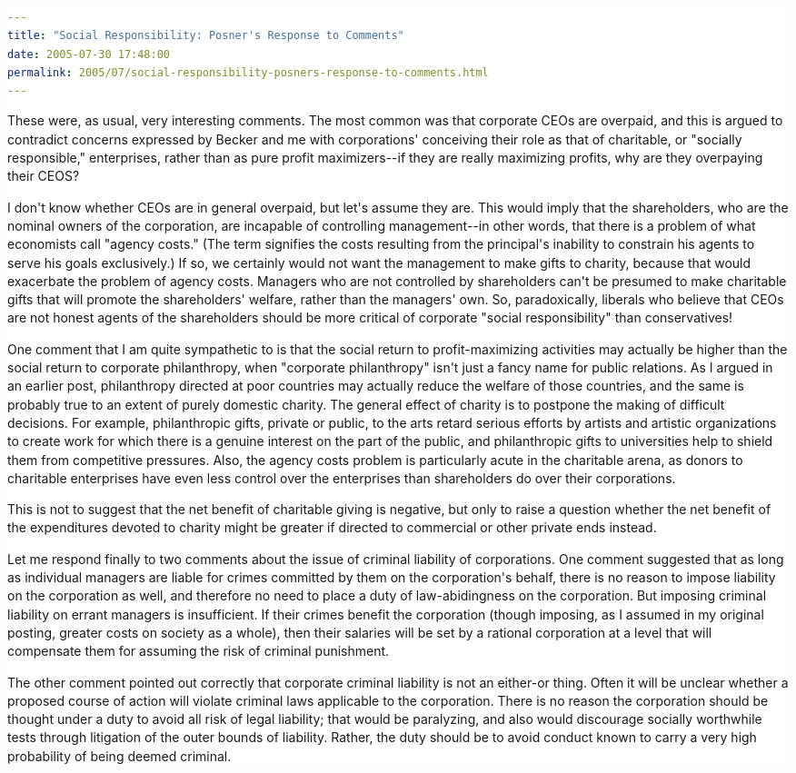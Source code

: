 ```yaml
---
title: "Social Responsibility: Posner's Response to Comments"
date: 2005-07-30 17:48:00
permalink: 2005/07/social-responsibility-posners-response-to-comments.html
---
```

These were, as usual, very interesting comments. The most common was that corporate CEOs are overpaid, and this is argued to contradict concerns expressed by Becker and me with corporations' conceiving their role as that of charitable, or "socially responsible," enterprises, rather than as pure profit maximizers--if they are really maximizing profits, why are they overpaying their CEOS?

I don't know whether CEOs are in general overpaid, but let's assume they are. This would imply that the shareholders, who are the nominal owners of the corporation, are incapable of controlling management--in other words, that there is a problem of what economists call "agency costs." (The term signifies the costs resulting from the principal's inability to constrain his agents to serve his goals exclusively.) If so, we certainly would not want the management to make gifts to charity, because that would exacerbate the problem of agency costs. Managers who are not controlled by shareholders can't be presumed to make charitable gifts that will promote the shareholders' welfare, rather than the managers' own. So, paradoxically, liberals who believe that CEOs are not honest agents of the shareholders should be more critical of corporate "social responsibility" than conservatives!

One comment that I am quite sympathetic to is that the social return to profit-maximizing activities may actually be higher than the social return to corporate philanthropy, when "corporate philanthropy" isn't just a fancy name for public relations. As I argued in an earlier post, philanthropy directed at poor countries may actually reduce the welfare of those countries, and the same is probably true to an extent of purely domestic charity. The general effect of charity is to postpone the making of difficult decisions. For example, philanthropic gifts, private or public, to the arts retard serious efforts by artists and artistic organizations to create work for which there is a genuine interest on the part of the public, and philanthropic gifts to universities help to shield them from competitive pressures. Also, the agency costs problem is particularly acute in the charitable arena, as donors to charitable enterprises have even less control over the enterprises than shareholders do over their corporations.

This is not to suggest that the net benefit of charitable giving is negative, but only to raise a question whether the net benefit of the expenditures devoted to charity might be greater if directed to commercial or other private ends instead.

Let me respond finally to two comments about the issue of criminal liability of corporations. One comment suggested that as long as individual managers are liable for crimes committed by them on the corporation's behalf, there is no reason to impose liability on the corporation as well, and therefore no need to place a duty of law-abidingness on the corporation. But imposing criminal liability on errant managers is insufficient. If their crimes benefit the corporation (though imposing, as I assumed in my original posting, greater costs on society as a whole), then their salaries will be set by a rational corporation at a level that will compensate them for assuming the risk of criminal punishment.

The other comment pointed out correctly that corporate criminal liability is not an either-or thing. Often it will be unclear whether a proposed course of action will violate criminal laws applicable to the corporation. There is no reason the corporation should be thought under a duty to avoid all risk of legal liability; that would be paralyzing, and also would discourage socially worthwhile tests through litigation of the outer bounds of liability. Rather, the duty should be to avoid conduct known to carry a very high probability of being deemed criminal.
